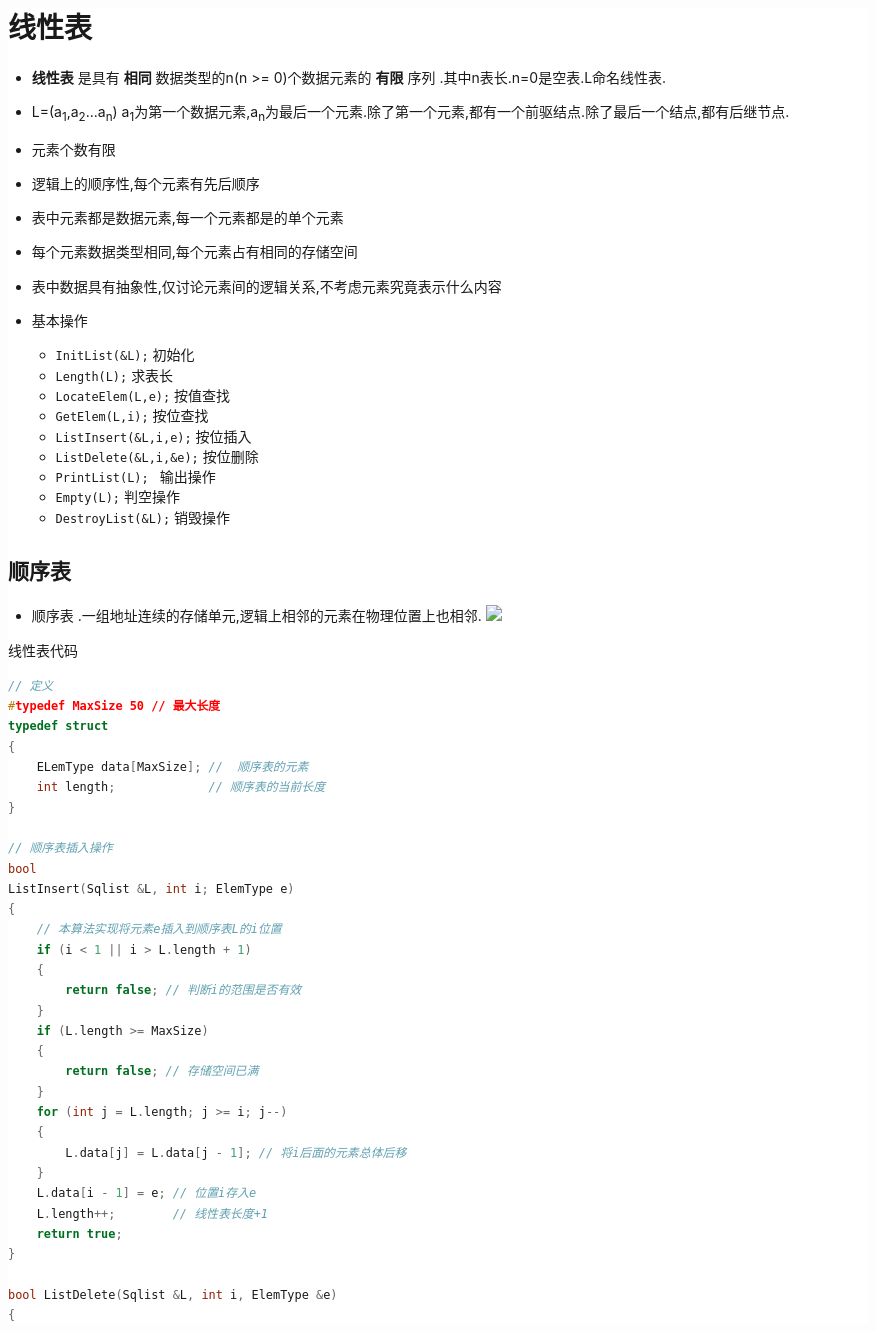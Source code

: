 

# 线性表

- **线性表** 是具有 **相同** 数据类型的n(n >= 0)个数据元素的 **有限** 序列 .其中n表长.n=0是空表.L命名线性表.
- L=(a<sub>1</sub>,a<sub>2</sub>...a<sub>n</sub>)      a<sub>1</sub>为第一个数据元素,a<sub>n</sub>为最后一个元素.除了第一个元素,都有一个前驱结点.除了最后一个结点,都有后继节点.
- 元素个数有限
- 逻辑上的顺序性,每个元素有先后顺序
- 表中元素都是数据元素,每一个元素都是的单个元素
- 每个元素数据类型相同,每个元素占有相同的存储空间
- 表中数据具有抽象性,仅讨论元素间的逻辑关系,不考虑元素究竟表示什么内容

- 基本操作
    - `InitList(&L);` 初始化
    - `Length(L);` 求表长
    - `LocateElem(L,e);` 按值查找
    - `GetElem(L,i);`  按位查找
    - `ListInsert(&L,i,e);`  按位插入
    - `ListDelete(&L,i,&e);`  按位删除
    - `PrintList(L); `  输出操作
    - `Empty(L);`  判空操作
    - `DestroyList(&L);`  销毁操作

## 顺序表

- 顺序表 .一组地址连续的存储单元,逻辑上相邻的元素在物理位置上也相邻.
![](http://oz2u8kxpt.bkt.clouddn.com/18-6-13/19201463.jpg)


线性表代码
```c++
// 定义
#typedef MaxSize 50 // 最大长度
typedef struct
{
    ELemType data[MaxSize]; //  顺序表的元素
    int length;             // 顺序表的当前长度
}

// 顺序表插入操作
bool
ListInsert(Sqlist &L, int i; ElemType e)
{
    // 本算法实现将元素e插入到顺序表L的i位置
    if (i < 1 || i > L.length + 1)
    {
        return false; // 判断i的范围是否有效
    }
    if (L.length >= MaxSize)
    {
        return false; // 存储空间已满
    }
    for (int j = L.length; j >= i; j--)
    {
        L.data[j] = L.data[j - 1]; // 将i后面的元素总体后移
    }
    L.data[i - 1] = e; // 位置i存入e
    L.length++;        // 线性表长度+1
    return true;
}

bool ListDelete(Sqlist &L, int i, ElemType &e)
{
```